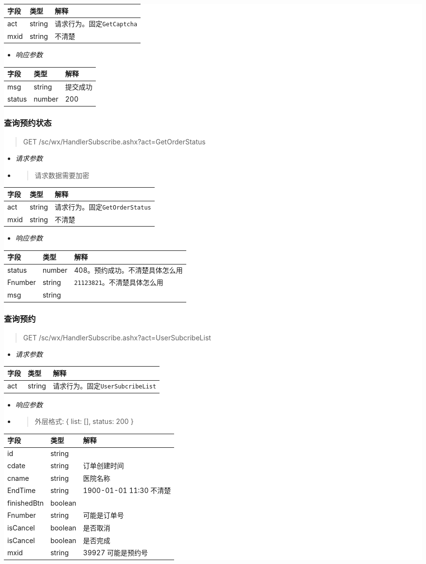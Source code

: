 | 字段    | 类型     | 解释                  |
|:------|:-------|:--------------------|
| act    | string | 请求行为。固定`GetCaptcha` |
| mxid    | string | 不清楚                 |

- _响应参数_

| 字段     | 类型     | 解释   |
|:-------|:-------|:-----|
| msg    | string | 提交成功 |
| status | number | 200  |


### 查询预约状态
> GET /sc/wx/HandlerSubscribe.ashx?act=GetOrderStatus

- _请求参数_
- > 请求数据需要加密

| 字段    | 类型     | 解释                      |
|:------|:-------|:------------------------|
| act    | string | 请求行为。固定`GetOrderStatus` |
| mxid    | string | 不清楚                     |

- _响应参数_

| 字段      | 类型     | 解释                |
|:--------|:-------|:------------------|
| status  | number | 408。预约成功。不清楚具体怎么用 |
| Fnumber | string | `21123821`。不清楚具体怎么用         |
| msg    | string |                   |


### 查询预约
> GET /sc/wx/HandlerSubscribe.ashx?act=UserSubcribeList

- _请求参数_

| 字段    | 类型     | 解释                        |
|:------|:-------|:--------------------------|
| act    | string | 请求行为。固定`UserSubcribeList` |

- _响应参数_
- > 外层格式: { list: [], status: 200 }

| 字段          | 类型      | 解释                          |
|:------------|:--------|:----------------------------|
| id          | string  |                             |
| cdate       | string  | 订单创建时间                      |
| cname       | string  | 医院名称                        |
| EndTime     | string  | 1900-01-01 11:30 不清楚        |
| finishedBtn | boolean |                             |
| Fnumber     | string  | 可能是订单号                      |
| isCancel    | boolean | 是否取消                        |
| isCancel    | boolean | 是否完成                        |
| mxid        | string  | 39927 可能是预约号                |